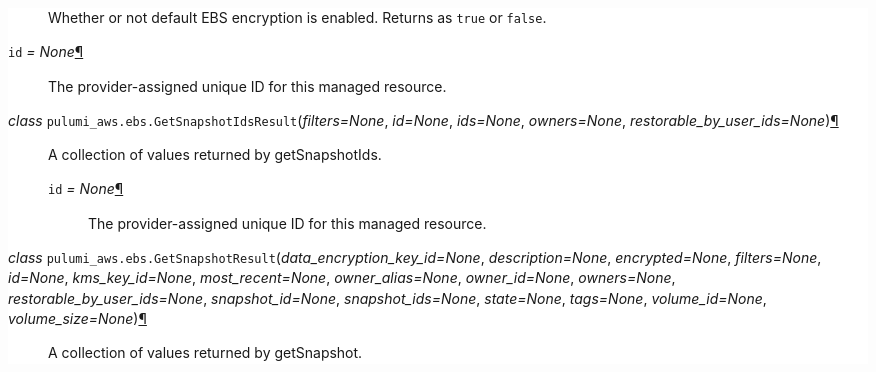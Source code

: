 <dd><p>Whether or not default EBS encryption is enabled. Returns as <code class="docutils literal notranslate"><span class="pre">true</span></code> or <code class="docutils literal notranslate"><span class="pre">false</span></code>.</p>
</dd></dl>

<dl class="py attribute">
<dt id="pulumi_aws.ebs.GetEncryptionByDefaultResult.id">
<code class="sig-name descname">id</code><em class="property"> = None</em><a class="headerlink" href="#pulumi_aws.ebs.GetEncryptionByDefaultResult.id" title="Permalink to this definition">¶</a></dt>
<dd><p>The provider-assigned unique ID for this managed resource.</p>
</dd></dl>

</dd></dl>

<dl class="py class">
<dt id="pulumi_aws.ebs.GetSnapshotIdsResult">
<em class="property">class </em><code class="sig-prename descclassname">pulumi_aws.ebs.</code><code class="sig-name descname">GetSnapshotIdsResult</code><span class="sig-paren">(</span><em class="sig-param"><span class="n">filters</span><span class="o">=</span><span class="default_value">None</span></em>, <em class="sig-param"><span class="n">id</span><span class="o">=</span><span class="default_value">None</span></em>, <em class="sig-param"><span class="n">ids</span><span class="o">=</span><span class="default_value">None</span></em>, <em class="sig-param"><span class="n">owners</span><span class="o">=</span><span class="default_value">None</span></em>, <em class="sig-param"><span class="n">restorable_by_user_ids</span><span class="o">=</span><span class="default_value">None</span></em><span class="sig-paren">)</span><a class="headerlink" href="#pulumi_aws.ebs.GetSnapshotIdsResult" title="Permalink to this definition">¶</a></dt>
<dd><p>A collection of values returned by getSnapshotIds.</p>
<dl class="py attribute">
<dt id="pulumi_aws.ebs.GetSnapshotIdsResult.id">
<code class="sig-name descname">id</code><em class="property"> = None</em><a class="headerlink" href="#pulumi_aws.ebs.GetSnapshotIdsResult.id" title="Permalink to this definition">¶</a></dt>
<dd><p>The provider-assigned unique ID for this managed resource.</p>
</dd></dl>

</dd></dl>

<dl class="py class">
<dt id="pulumi_aws.ebs.GetSnapshotResult">
<em class="property">class </em><code class="sig-prename descclassname">pulumi_aws.ebs.</code><code class="sig-name descname">GetSnapshotResult</code><span class="sig-paren">(</span><em class="sig-param"><span class="n">data_encryption_key_id</span><span class="o">=</span><span class="default_value">None</span></em>, <em class="sig-param"><span class="n">description</span><span class="o">=</span><span class="default_value">None</span></em>, <em class="sig-param"><span class="n">encrypted</span><span class="o">=</span><span class="default_value">None</span></em>, <em class="sig-param"><span class="n">filters</span><span class="o">=</span><span class="default_value">None</span></em>, <em class="sig-param"><span class="n">id</span><span class="o">=</span><span class="default_value">None</span></em>, <em class="sig-param"><span class="n">kms_key_id</span><span class="o">=</span><span class="default_value">None</span></em>, <em class="sig-param"><span class="n">most_recent</span><span class="o">=</span><span class="default_value">None</span></em>, <em class="sig-param"><span class="n">owner_alias</span><span class="o">=</span><span class="default_value">None</span></em>, <em class="sig-param"><span class="n">owner_id</span><span class="o">=</span><span class="default_value">None</span></em>, <em class="sig-param"><span class="n">owners</span><span class="o">=</span><span class="default_value">None</span></em>, <em class="sig-param"><span class="n">restorable_by_user_ids</span><span class="o">=</span><span class="default_value">None</span></em>, <em class="sig-param"><span class="n">snapshot_id</span><span class="o">=</span><span class="default_value">None</span></em>, <em class="sig-param"><span class="n">snapshot_ids</span><span class="o">=</span><span class="default_value">None</span></em>, <em class="sig-param"><span class="n">state</span><span class="o">=</span><span class="default_value">None</span></em>, <em class="sig-param"><span class="n">tags</span><span class="o">=</span><span class="default_value">None</span></em>, <em class="sig-param"><span class="n">volume_id</span><span class="o">=</span><span class="default_value">None</span></em>, <em class="sig-param"><span class="n">volume_size</span><span class="o">=</span><span class="default_value">None</span></em><span class="sig-paren">)</span><a class="headerlink" href="#pulumi_aws.ebs.GetSnapshotResult" title="Permalink to this definition">¶</a></dt>
<dd><p>A collection of values returned by getSnapshot.</p>
<dl class="py attribute">
<dt id="pulumi_aws.ebs.GetSnapshotResult.data_encryption_key_id">